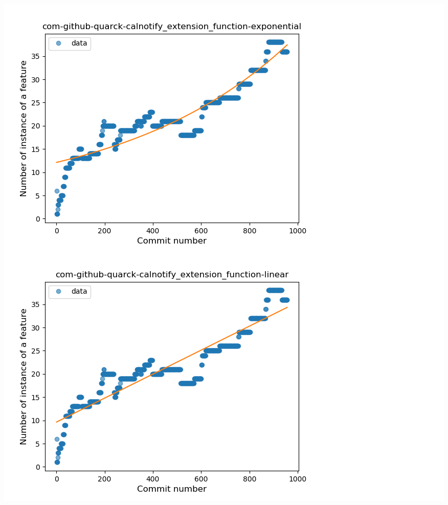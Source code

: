 ![com-github-quarck-calnotify T4](../plots/com-github-quarck-calnotify_extension_function_T4.png)
![com-github-quarck-calnotify T1](../plots/com-github-quarck-calnotify_extension_function_T1.png)